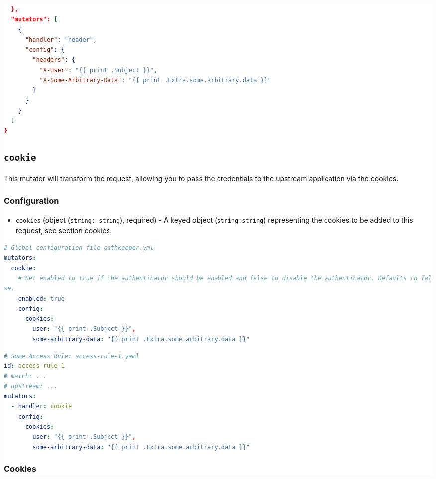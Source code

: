 ```json
  },
  "mutators": [
    {
      "handler": "header",
      "config": {
        "headers": {
          "X-User": "{{ print .Subject }}",
          "X-Some-Arbitrary-Data": "{{ print .Extra.some.arbitrary.data }}"
        }
      }
    }
  ]
}
```

## `cookie`

This mutator will transform the request, allowing you to pass the credentials to
the upstream application via the cookies.

### Configuration

- `cookies` (object (`string: string`), required) - A keyed object
  (`string:string`) representing the cookies to be added to this request, see
  section [cookies](#cookies).

```yaml
# Global configuration file oathkeeper.yml
mutators:
  cookie:
    # Set enabled to true if the authenticator should be enabled and false to disable the authenticator. Defaults to false.
    enabled: true
    config:
      cookies:
        user: "{{ print .Subject }}",
        some-arbitrary-data: "{{ print .Extra.some.arbitrary.data }}"
```

```yaml
# Some Access Rule: access-rule-1.yaml
id: access-rule-1
# match: ...
# upstream: ...
mutators:
  - handler: cookie
    config:
      cookies:
        user: "{{ print .Subject }}",
        some-arbitrary-data: "{{ print .Extra.some.arbitrary.data }}"
```

### Cookies
